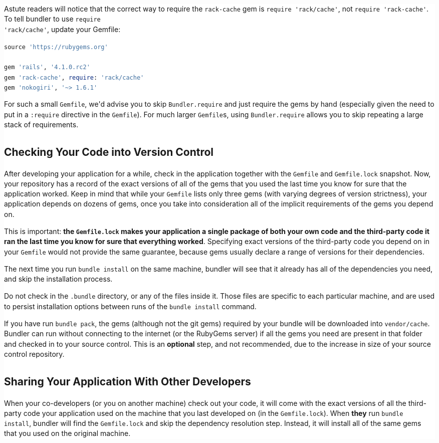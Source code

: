 Astute readers will notice that the correct way to require the <code>rack-cache</code>
gem is <code>require 'rack/cache'</code>, not <code>require 'rack-cache'</code>. To tell
bundler to use <code>require 'rack/cache'</code>, update your Gemfile:

~~~ ruby
source 'https://rubygems.org'

gem 'rails', '4.1.0.rc2'
gem 'rack-cache', require: 'rack/cache'
gem 'nokogiri', '~> 1.6.1'
~~~

For such a small <code>Gemfile</code>, we'd advise you to skip
<code>Bundler.require</code> and just require the gems by hand (especially given the
need to put in a <code>:require</code> directive in the <code>Gemfile</code>). For much
larger <code>Gemfile</code>s, using <code>Bundler.require</code> allows you to skip
repeating a large stack of requirements.

## Checking Your Code into Version Control

After developing your application for a while, check in the application together with
the <code>Gemfile</code> and <code>Gemfile.lock</code> snapshot. Now, your repository
has a record of the exact versions of all of the gems that you used the last time you
know for sure that the application worked. Keep in mind that while your
<code>Gemfile</code> lists only three gems (with varying degrees of version strictness),
your application depends on dozens of gems, once you take into consideration all of the
implicit requirements of the gems you depend on.

This is important: <strong>the <code>Gemfile.lock</code> makes your application a single
package of both your own code and the third-party code it ran the last time you know for
sure that everything worked</strong>. Specifying exact versions of the third-party code
you depend on in your <code>Gemfile</code> would not provide the same guarantee, because
gems usually declare a range of versions for their dependencies.

The next time you run <code>bundle install</code> on the same machine, bundler will see
that it already has all of the dependencies you need, and skip the installation process.

Do not check in the <code>.bundle</code> directory, or any of the files inside it. Those
files are specific to each particular machine, and are used to persist installation options
between runs of the <code>bundle install</code> command.

If you have run <code>bundle pack</code>, the gems (although not the git gems) required
by your bundle will be downloaded into <code>vendor/cache</code>. Bundler can run without
connecting to the internet (or the RubyGems server) if all the gems you need are present
in that folder and checked in to your source control. This is an <strong>optional</strong>
step, and not recommended, due to the increase in size of your source control repository.

## Sharing Your Application With Other Developers

When your co-developers (or you on another machine) check out your code, it will come
with the exact versions of all the third-party code your application used on the machine
that you last developed on (in the <code>Gemfile.lock</code>). When **they** run
<code>bundle install</code>, bundler will find the <code>Gemfile.lock</code> and skip
the dependency resolution step. Instead, it will install all of the same gems that you
used on the original machine.

